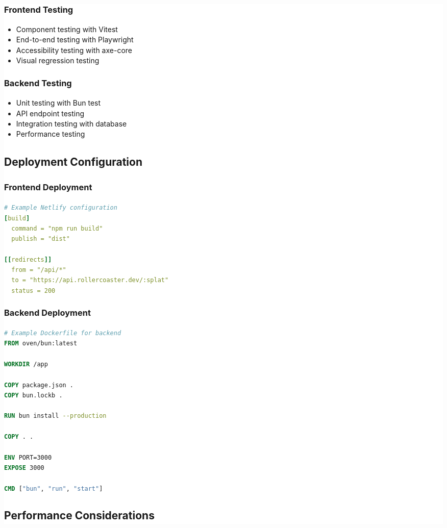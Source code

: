 ### Frontend Testing

- Component testing with Vitest
- End-to-end testing with Playwright
- Accessibility testing with axe-core
- Visual regression testing

### Backend Testing

- Unit testing with Bun test
- API endpoint testing
- Integration testing with database
- Performance testing

## Deployment Configuration

### Frontend Deployment

```yaml
# Example Netlify configuration
[build]
  command = "npm run build"
  publish = "dist"

[[redirects]]
  from = "/api/*"
  to = "https://api.rollercoaster.dev/:splat"
  status = 200
```

### Backend Deployment

```dockerfile
# Example Dockerfile for backend
FROM oven/bun:latest

WORKDIR /app

COPY package.json .
COPY bun.lockb .

RUN bun install --production

COPY . .

ENV PORT=3000
EXPOSE 3000

CMD ["bun", "run", "start"]
```

## Performance Considerations

